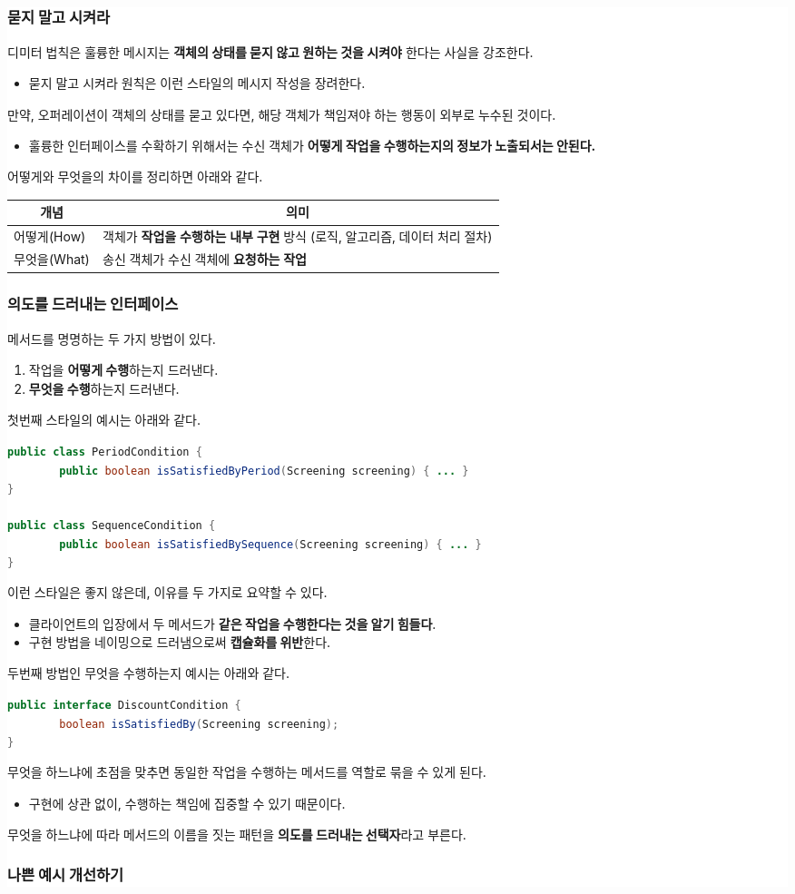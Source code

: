 ### 묻지 말고 시켜라

디미터 법칙은 훌륭한 메시지는 **객체의 상태를 묻지 않고 원하는 것을 시켜야** 한다는 사실을 강조한다.

- 묻지 말고 시켜라 원칙은 이런 스타일의 메시지 작성을 장려한다.

만약, 오퍼레이션이 객체의 상태를 묻고 있다면, 해당 객체가 책임져야 하는 행동이 외부로 누수된 것이다.

- 훌륭한 인터페이스를 수확하기 위해서는 수신 객체가 **어떻게 작업을 수행하는지의 정보가 노출되서는 안된다.**

어떻게와 무엇을의 차이를 정리하면 아래와 같다.

| 개념 | 의미 |
| --- | --- |
| 어떻게(How) | 객체가 **작업을 수행하는 내부 구현** 방식 (로직, 알고리즘, 데이터 처리 절차) |
| 무엇을(What) | 송신 객체가 수신 객체에 **요청하는 작업** |

### 의도를 드러내는 인터페이스

메서드를 명명하는 두 가지 방법이 있다.

1. 작업을 **어떻게 수행**하는지 드러낸다.
2. **무엇을 수행**하는지 드러낸다.

첫번째 스타일의 예시는 아래와 같다.

```java
public class PeriodCondition {
		public boolean isSatisfiedByPeriod(Screening screening) { ... }
}

public class SequenceCondition {
		public boolean isSatisfiedBySequence(Screening screening) { ... }
}
```

이런 스타일은 좋지 않은데, 이유를 두 가지로 요약할 수 있다.

- 클라이언트의 입장에서 두 메서드가 **같은 작업을 수행한다는 것을 알기 힘들다**.
- 구현 방법을 네이밍으로 드러냄으로써 **캡슐화를 위반**한다.

두번째 방법인 무엇을 수행하는지 예시는 아래와 같다.

```java
public interface DiscountCondition {
		boolean isSatisfiedBy(Screening screening);
}
```

무엇을 하느냐에 초점을 맞추면 동일한 작업을 수행하는 메서드를 역할로 묶을 수 있게 된다.

- 구현에 상관 없이, 수행하는 책임에 집중할 수 있기 때문이다.

무엇을 하느냐에 따라 메서드의 이름을 짓는 패턴을 **의도를 드러내는 선택자**라고 부른다.

### 나쁜 예시 개선하기

